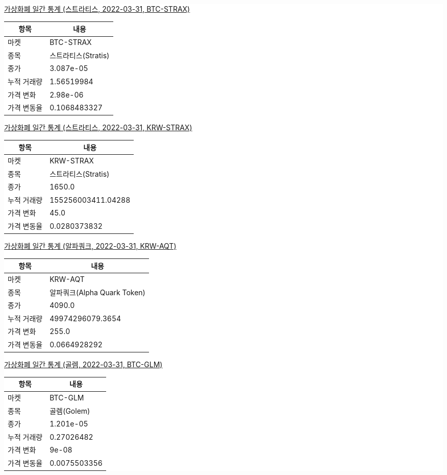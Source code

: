 
[가상화폐 일간 통계 (스트라티스, 2022-03-31, BTC-STRAX)](BTC-STRAX-daily-candle-10days.html)

|항목|내용|
|--|--|
|마켓|BTC-STRAX|
|종목|스트라티스(Stratis)|
|종가|3.087e-05|
|누적 거래량|1.56519984|
|가격 변화|2.98e-06|
|가격 변동율|0.1068483327|


[가상화폐 일간 통계 (스트라티스, 2022-03-31, KRW-STRAX)](KRW-STRAX-daily-candle-10days.html)

|항목|내용|
|--|--|
|마켓|KRW-STRAX|
|종목|스트라티스(Stratis)|
|종가|1650.0|
|누적 거래량|155256003411.04288|
|가격 변화|45.0|
|가격 변동율|0.0280373832|


[가상화폐 일간 통계 (알파쿼크, 2022-03-31, KRW-AQT)](KRW-AQT-daily-candle-10days.html)

|항목|내용|
|--|--|
|마켓|KRW-AQT|
|종목|알파쿼크(Alpha Quark Token)|
|종가|4090.0|
|누적 거래량|49974296079.3654|
|가격 변화|255.0|
|가격 변동율|0.0664928292|


[가상화폐 일간 통계 (골렘, 2022-03-31, BTC-GLM)](BTC-GLM-daily-candle-10days.html)

|항목|내용|
|--|--|
|마켓|BTC-GLM|
|종목|골렘(Golem)|
|종가|1.201e-05|
|누적 거래량|0.27026482|
|가격 변화|9e-08|
|가격 변동율|0.0075503356|

